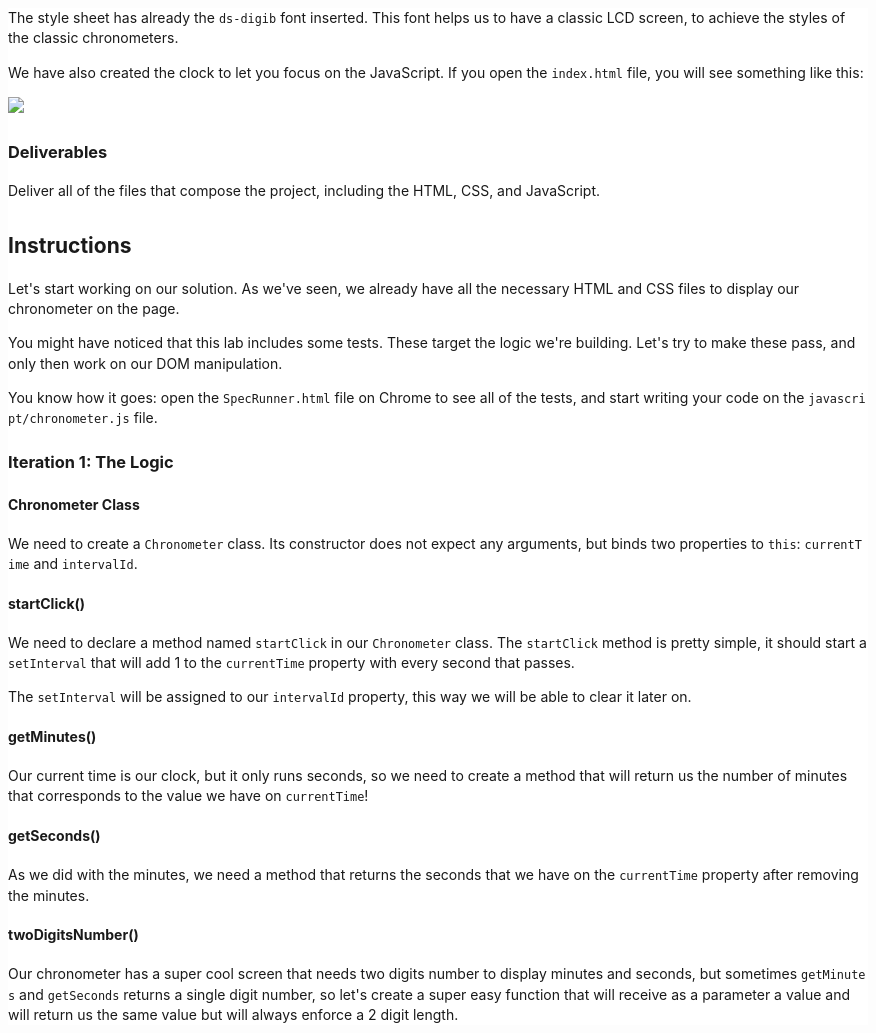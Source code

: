 The style sheet has already the `ds-digib` font inserted. This font helps us to have a classic LCD screen, to achieve the styles of the classic chronometers.

We have also created the clock to let you focus on the JavaScript. If you open the `index.html` file, you will see something like this:

![](https://s3-eu-west-1.amazonaws.com/ih-materials/uploads/upload_db7f06db5a8f3c0b1a8432e1bdb34262.png)

### Deliverables

Deliver all of the files that compose the project, including the HTML, CSS, and JavaScript.

## Instructions

Let's start working on our solution. As we've seen, we already have all the necessary HTML and CSS files to display our chronometer on the page.

You might have noticed that this lab includes some tests. These target the logic we're building. Let's try to make these pass, and only then work on our DOM manipulation.

You know how it goes: open the `SpecRunner.html` file on Chrome to see all of the tests, and start writing your code on the `javascript/chronometer.js` file.

### Iteration 1: The Logic

#### Chronometer Class

We need to create a `Chronometer` class. Its constructor does not expect any arguments, but binds two properties to `this`: `currentTime` and `intervalId`.

#### startClick()

We need to declare a method named `startClick` in our `Chronometer` class. The `startClick` method is pretty simple, it should start a `setInterval` that will add 1 to the `currentTime` property with every second that passes.

The `setInterval` will be assigned to our `intervalId` property, this way we will be able to clear it later on.

#### getMinutes()

Our current time is our clock, but it only runs seconds, so we need to create a method that will return us the number of minutes that corresponds to the value we have on `currentTime`!

#### getSeconds()

As we did with the minutes, we need a method that returns the seconds that we have on the `currentTime` property after removing the minutes.

#### twoDigitsNumber()

Our chronometer has a super cool screen that needs two digits number to display minutes and seconds, but sometimes `getMinutes` and `getSeconds` returns a single digit number, so let's create a super easy function that will receive as a parameter a value and will return us the same value but will always enforce a 2 digit length.
